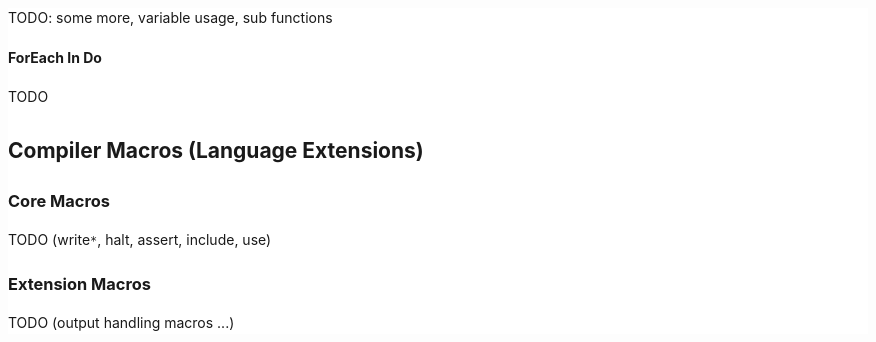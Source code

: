 ```
```


TODO: some more, variable usage, sub functions

#### ForEach In Do ####

TODO

## Compiler Macros (Language Extensions) ##

### Core Macros ###

TODO (write`*`, halt, assert, include, use)

### Extension Macros ###

TODO (output handling macros ...)